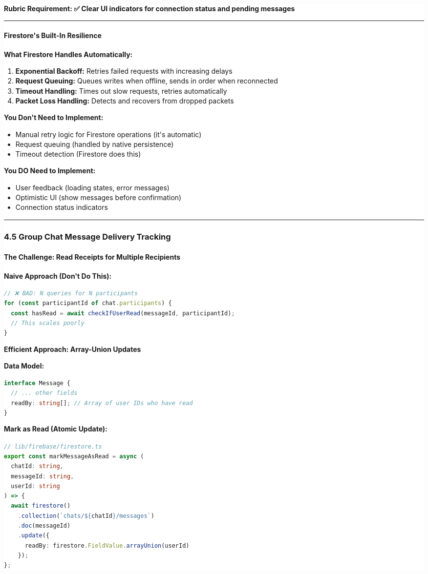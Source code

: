 **Rubric Requirement: ✅ Clear UI indicators for connection status and pending messages**

---

#### **Firestore's Built-In Resilience**

**What Firestore Handles Automatically:**

1. **Exponential Backoff:** Retries failed requests with increasing delays
2. **Request Queuing:** Queues writes when offline, sends in order when reconnected
3. **Timeout Handling:** Times out slow requests, retries automatically
4. **Packet Loss Handling:** Detects and recovers from dropped packets

**You Don't Need to Implement:**
- Manual retry logic for Firestore operations (it's automatic)
- Request queuing (handled by native persistence)
- Timeout detection (Firestore does this)

**You DO Need to Implement:**
- User feedback (loading states, error messages)
- Optimistic UI (show messages before confirmation)
- Connection status indicators

---

### 4.5 Group Chat Message Delivery Tracking

#### **The Challenge: Read Receipts for Multiple Recipients**

**Naive Approach (Don't Do This):**
```typescript
// ❌ BAD: N queries for N participants
for (const participantId of chat.participants) {
  const hasRead = await checkIfUserRead(messageId, participantId);
  // This scales poorly
}
```

**Efficient Approach: Array-Union Updates**

**Data Model:**
```typescript
interface Message {
  // ... other fields
  readBy: string[]; // Array of user IDs who have read
}
```

**Mark as Read (Atomic Update):**
```typescript
// lib/firebase/firestore.ts
export const markMessageAsRead = async (
  chatId: string,
  messageId: string,
  userId: string
) => {
  await firestore()
    .collection(`chats/${chatId}/messages`)
    .doc(messageId)
    .update({
      readBy: firestore.FieldValue.arrayUnion(userId)
    });
};
```
